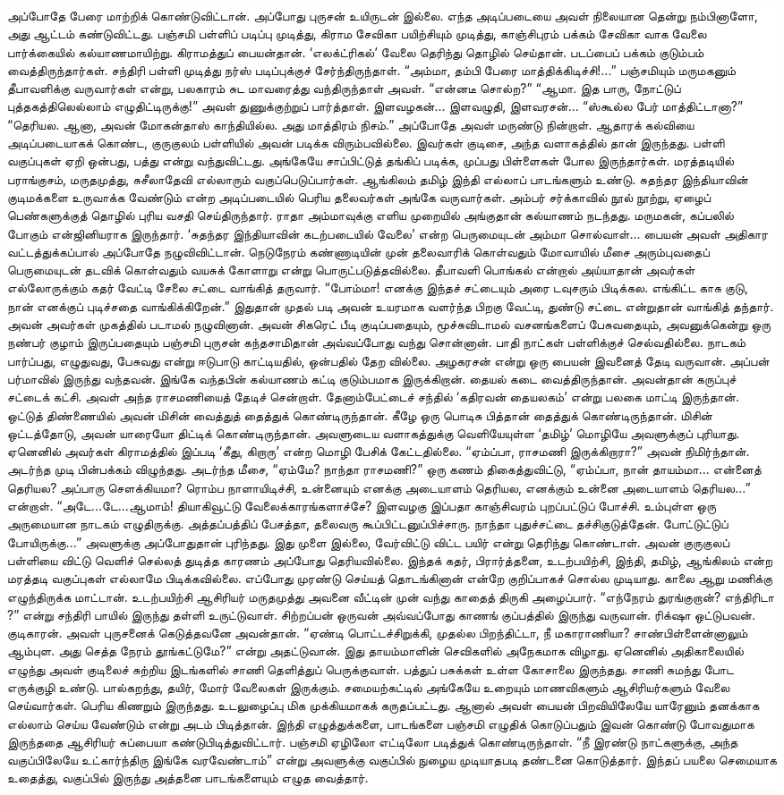 அப்போதே பேரை மாற்றிக் கொண்டுவிட்டான். அப்போது புருசன் உயிருடன் இல்லை. எந்த அடிப்படையை அவள் நிலையான தென்று நம்பினாளோ, அது ஆட்டம் கண்டுவிட்டது. பஞ்சமி பள்ளிப் படிப்பு முடித்து, கிராம சேவிகா பயிற்சியும் முடித்து, காஞ்சிபுரம் பக்கம் சேவிகா வாக வேலை பார்க்கையில் கல்யாணமாயிற்று. கிராமத்துப் பையன்தான். ‘எலக்ட்ரிகல்’ வேலை தெரிந்து தொழில் செய்தான். படப்பைப் பக்கம் குடும்பம் வைத்திருந்தார்கள். சந்திரி பள்ளி முடித்து நர்ஸ் படிப்புக்குச் சேர்ந்திருந்தாள்.
“அம்மா, தம்பி பேரை மாத்திக்கிடிச்சி!...”
பஞ்சமியும் மருமகனும் தீபாவளிக்கு வருவார்கள் என்று, பலகாரம் சுட மாவரைத்து வந்திருந்தாள் அவள்.
“என்னடீ சொல்ற?”
“ஆமா. இத பாரு, நோட்டுப் புத்தகத்திலெல்லாம் எழுதிட்டிருக்கு!” அவள் துணுக்குற்றுப் பார்த்தாள்.
இளவழகன்... இளவழுதி, இளவரசன்...
“ஸ்கூல்ல பேர் மாத்திட்டானா?”
“தெரியல. ஆனா, அவன் மோகன்தாஸ் காந்தியில்ல. அது மாத்திரம் நிசம்.”
அப்போதே அவள் மருண்டு நின்றாள். ஆதாரக் கல்வியை அடிப்படையாகக் கொண்ட, குருகுலம் பள்ளியில் அவன் படிக்க விரும்பவில்லை. இவர்கள் குடிசை, அந்த வளாகத்தில் தான் இருந்தது. பள்ளி வகுப்புகள் ஏறி ஒன்பது, பத்து என்று வந்துவிட்டது. அங்கேயே சாப்பிட்டுத் தங்கிப் படிக்க, முப்பது பிள்ளைகள் போல இருந்தார்கள். மரத்தடியில் பராங்குசம், மருதமுத்து, சுசீலாதேவி எல்லாரும் வகுப்பெடுப்பார்கள். ஆங்கிலம் தமிழ் இந்தி எல்லாப் பாடங்களும் உண்டு. சுதந்தர இந்தியாவின் குடிமக்களை உருவாக்க வேண்டும் என்ற அடிப்படையில் பெரிய தலைவர்கள் அங்கே வருவார்கள். அம்பர் சர்க்காவில் நூல் நூற்று, ஏழைப் பெண்களுக்குத் தொழில் புரிய வசதி செய்திருந்தார். ராதா அம்மாவுக்கு எளிய முறையில் அங்குதான் கல்யாணம் நடந்தது. மருமகன், கப்பலில் போகும் என்ஜினியராக இருந்தார். ‘சுதந்தர இந்தியாவின் கடற்படையில் வேலை’ என்ற பெருமையுடன் அம்மா சொல்வாள்... பையன் அவள் அதிகார வட்டத்துக்கப்பால் அப்போதே நழுவிவிட்டான். நெடுநேரம் கண்ணாடியின் முன் தலைவாரிக் கொள்வதும் மோவாயில் மீசை அரும்புவதைப் பெருமையுடன் தடவிக் கொள்வதும் வயசுக் கோளாறு என்று பொருட்படுத்தவில்லை. தீபாவளி பொங்கல் என்றால் அய்யாதான் அவர்கள் எல்லோருக்கும் கதர் வேட்டி சேலை சட்டை வாங்கித் தருவார்.
“போம்மா! எனக்கு இந்தச் சட்டையும் அரை டவுசரும் பிடிக்கல. எங்கிட்ட காசு குடு, நான் எனக்குப் புடிச்சதை வாங்கிக்கிறேன்.” இதுதான் முதல் படி அவன் உயரமாக வளர்ந்த பிறகு வேட்டி, துண்டு சட்டை என்றுதான் வாங்கித் தந்தார். அவன் அவர்கள் முகத்தில் படாமல் நழுவினான்.
அவன் சிகரெட் பீடி குடிப்பதையும், மூச்சுவிடாமல் வசனங்களைப் பேசுவதையும், அவனுக்கென்று ஒரு நண்பர் குழாம் இருப்பதையும் பஞ்சமி புருசன் கந்தசாமிதான் அவ்வப்போது வந்து சொன்னான். பாதி நாட்கள் பள்ளிக்குச் செல்வதில்லை. நாடகம் பார்ப்பது, எழுதுவது, பேசுவது என்று ஈடுபாடு காட்டியதில், ஒன்பதில் தேற வில்லை. அழகரசன் என்று ஒரு பையன் இவனைத் தேடி வருவான். அப்பன் பர்மாவில் இருந்து வந்தவன். இங்கே வந்தபின் கல்யாணம் கட்டி குடும்பமாக இருக்கிறான். தையல் கடை வைத்திருந்தான்.
அவன்தான் கருப்புச் சட்டைக் கட்சி.
அவள் அந்த ராசமணியைத் தேடிச் சென்றாள்.
தேனாம்பேட்டைச் சந்தில் ‘கதிரவன் தையலகம்’ என்று பலகை மாட்டி இருந்தான். ஒட்டுத் திண்ணையில் அவன் மிசின் வைத்துத் தைத்துக் கொண்டிருந்தான். கீழே ஒரு பொடிசு பித்தான் தைத்துக் கொண்டிருந்தான்.
மிசின் ஒட்டத்தோடு, அவன் யாரையோ திட்டிக் கொண்டிருந்தான். அவளுடைய வளாகத்துக்கு வெளியேயுள்ள ‘தமிழ்’ மொழியே அவளுக்குப் புரியாது. ஏனெனில் அவர்கள் கிராமத்தில் இப்படி ‘கீது, கிறாரு’ என்ற மொழி பேசிக் கேட்டதில்லை.
“ஏம்ப்பா, ராசமணி இருக்கிறாரா?”
அவன் நிமிர்ந்தான். அடர்ந்த முடி பின்பக்கம் விழுந்தது. அடர்ந்த மீசை, “ஏம்மே? நாந்தா ராசமணி?”
ஒரு கணம் திகைத்துவிட்டு, “ஏம்ப்பா, நான் தாயம்மா... என்னைத் தெரியல? அப்பாரு செளக்கியமா? ரொம்ப நாளாயிடிச்சி, உன்னையும் எனக்கு அடையாளம் தெரியல, எனக்கும் உன்னை அடையாளம் தெரியல...” என்றாள்.
“அடே...டே...ஆமாம்! தியாகிவூட்டு வேலைக்காரங்களாச்சே? இளவழகு இப்பதா காஞ்சிவரம் புறப்பட்டுப் போச்சி. உம்புள்ள ஒரு அருமையான நாடகம் எழுதிருக்கு. அத்தப்பத்திப் பேசத்தா, தலைவரு கூப்பிட்டனுப்பிச்சாரு. நாந்தா புதுச்சட்டை தச்சிகுடுத்தேன். போட்டுட்டுப் போயிருக்கு...”
அவளுக்கு அப்போதுதான் புரிந்தது. இது முளை இல்லை, வேர்விட்டு விட்ட பயிர் என்று தெரிந்து கொண்டாள். அவன் குருகுலப் பள்ளியை விட்டு வெளிச் செல்லத் துடித்த காரணம் அப்போது தெரியவில்லை. இந்தக் கதர், பிரார்த்தனை, உடற்பயிற்சி, இந்தி, தமிழ், ஆங்கிலம் என்ற மரத்தடி வகுப்புகள் எல்லாமே பிடிக்கவில்லை. எப்போது முரண்டு செய்யத் தொடங்கினான் என்றே குறிப்பாகச் சொல்ல முடியாது. காலை ஆறு மணிக்கு எழுந்திருக்க மாட்டான். உடற்பயிற்சி ஆசிரியர் மருதமுத்து அவனை வீட்டின் முன் வந்து காதைத் திருகி அழைப்பார்.
“எந்நேரம் துரங்குறான்? எந்திரிடா ?” என்று சந்திரி பாயில் இருந்து தள்ளி உருட்டுவாள். சிற்றப்பன் ஒருவன் அவ்வப்போது காணங் குப்பத்தில் இருந்து வருவான். ரிக்‌ஷா ஒட்டுபவன். குடிகாரன். அவள் புருசனைக் கெடுத்தவனே அவன்தான். “ஏண்டி பொட்டச்சிறுக்கி, முதல்ல பிறந்திட்டா, நீ மகாராணியா? சாண்பிள்ளைன்னாலும் ஆம்புள. அது செத்த நேரம் தூங்கட்டுமே?” என்று அதட்டுவான். இது தாயம்மாளின் செவிகளில் அநேகமாக விழாது. ஏனெனில் அதிகாலையில் எழுந்து அவள் குடிலைச் சுற்றிய இடங்களில் சாணி தெளித்துப் பெருக்குவாள். பத்துப் பசுக்கள் உள்ள கோசாலை இருந்தது. சாணி சுமந்து போட எருக்குழி உண்டு. பால்கறந்து, தயிர், மோர் வேலைகள் இருக்கும். சமையற்கட்டில் அங்கேயே உறையும் மாணவிகளும் ஆசிரியர்களும் வேலை செய்வார்கள். பெரிய கிணறும் இருந்தது. உடலுழைப்பு மிக முக்கியமாகக் கருதப்பட்டது.
ஆனால் அவள் பையன் பிறவியிலேயே யாரேனும் தனக்காக எல்லாம் செய்ய வேண்டும் என்று அடம் பிடித்தான். இந்தி எழுத்துக்களை, பாடங்களை பஞ்சமி எழுதிக் கொடுப்பதும் இவன் கொண்டு போவதுமாக இருந்ததை ஆசிரியர் சுப்பையா கண்டுபிடித்துவிட்டார். பஞ்சமி ஏழிலோ எட்டிலோ படித்துக் கொண்டிருந்தாள். “நீ இரண்டு நாட்களுக்கு, அந்த வகுப்பிலேயே உட்கார்ந்திரு இங்கே வரவேண்டாம்” என்று அவளுக்கு வகுப்பில் நுழைய முடியாதபடி தண்டனை கொடுத்தார். இந்தப் பயலை செமையாக உதைத்து, வகுப்பில் இருந்து அத்தனை பாடங்களையும் எழுத வைத்தார்.